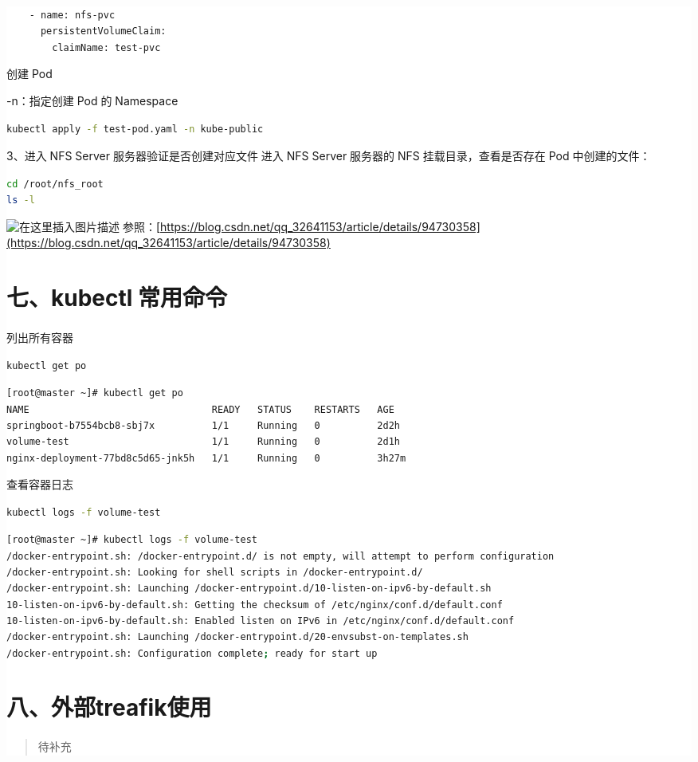 ```bash
    - name: nfs-pvc
      persistentVolumeClaim:
        claimName: test-pvc
```

创建 Pod

-n：指定创建 Pod 的 Namespace

```bash
kubectl apply -f test-pod.yaml -n kube-public
```

3、进入 NFS Server 服务器验证是否创建对应文件
进入 NFS Server 服务器的 NFS 挂载目录，查看是否存在 Pod 中创建的文件：

```bash
cd /root/nfs_root
ls -l
```
![在这里插入图片描述](https://img-blog.csdnimg.cn/20210226093831226.png)
参照：[https://blog.csdn.net/qq_32641153/article/details/94730358](https://blog.csdn.net/qq_32641153/article/details/94730358)
# 七、kubectl 常用命令
列出所有容器

```bash
kubectl get po
```

```bash
[root@master ~]# kubectl get po
NAME                                READY   STATUS    RESTARTS   AGE
springboot-b7554bcb8-sbj7x          1/1     Running   0          2d2h
volume-test                         1/1     Running   0          2d1h
nginx-deployment-77bd8c5d65-jnk5h   1/1     Running   0          3h27m
```
查看容器日志
```bash
kubectl logs -f volume-test
```
```bash
[root@master ~]# kubectl logs -f volume-test
/docker-entrypoint.sh: /docker-entrypoint.d/ is not empty, will attempt to perform configuration
/docker-entrypoint.sh: Looking for shell scripts in /docker-entrypoint.d/
/docker-entrypoint.sh: Launching /docker-entrypoint.d/10-listen-on-ipv6-by-default.sh
10-listen-on-ipv6-by-default.sh: Getting the checksum of /etc/nginx/conf.d/default.conf
10-listen-on-ipv6-by-default.sh: Enabled listen on IPv6 in /etc/nginx/conf.d/default.conf
/docker-entrypoint.sh: Launching /docker-entrypoint.d/20-envsubst-on-templates.sh
/docker-entrypoint.sh: Configuration complete; ready for start up
```

# 八、外部treafik使用
>待补充
